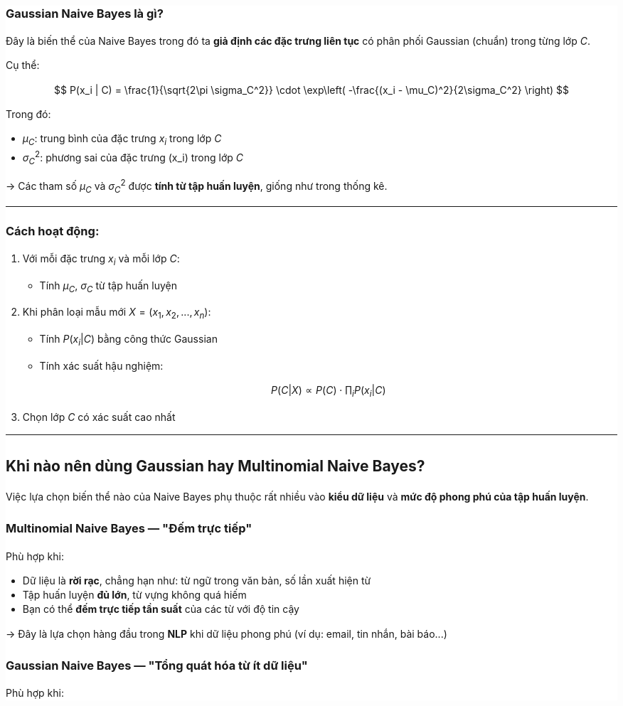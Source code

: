 ### Gaussian Naive Bayes là gì?

Đây là biến thể của Naive Bayes trong đó ta **giả định các đặc trưng liên tục** có phân phối Gaussian (chuẩn) trong từng lớp $C$.

Cụ thể:

$$
P(x_i | C) = \frac{1}{\sqrt{2\pi \sigma_C^2}} \cdot \exp\left( -\frac{(x_i - \mu_C)^2}{2\sigma_C^2} \right)
$$

Trong đó:

- $\mu_C$: trung bình của đặc trưng $x_i$ trong lớp $C$
- $\sigma_C^2$: phương sai của đặc trưng \(x_i\) trong lớp $C$

→ Các tham số $\mu_C$ và $\sigma_C^2$ được **tính từ tập huấn luyện**, giống như trong thống kê.

---

### Cách hoạt động:

1. Với mỗi đặc trưng $x_i$ và mỗi lớp $C$:
   - Tính $\mu_C$, $\sigma_C$ từ tập huấn luyện
2. Khi phân loại mẫu mới $X = (x_1, x_2, ..., x_n)$:
   - Tính $P(x_i | C)$ bằng công thức Gaussian
   - Tính xác suất hậu nghiệm:
     
     $$
     P(C|X) \propto P(C) \cdot \prod_{i} P(x_i | C)
     $$

3. Chọn lớp $C$ có xác suất cao nhất

---

## Khi nào nên dùng Gaussian hay Multinomial Naive Bayes?

Việc lựa chọn biến thể nào của Naive Bayes phụ thuộc rất nhiều vào **kiểu dữ liệu** và **mức độ phong phú của tập huấn luyện**.

### Multinomial Naive Bayes — "Đếm trực tiếp"

Phù hợp khi:

- Dữ liệu là **rời rạc**, chẳng hạn như: từ ngữ trong văn bản, số lần xuất hiện từ
- Tập huấn luyện **đủ lớn**, từ vựng không quá hiếm
- Bạn có thể **đếm trực tiếp tần suất** của các từ với độ tin cậy

→ Đây là lựa chọn hàng đầu trong **NLP** khi dữ liệu phong phú (ví dụ: email, tin nhắn, bài báo...)

### Gaussian Naive Bayes — "Tổng quát hóa từ ít dữ liệu"

Phù hợp khi:
